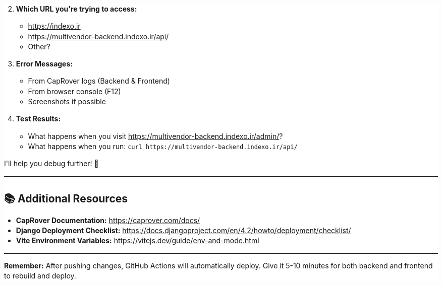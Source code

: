 2. **Which URL you're trying to access:**
   - https://indexo.ir
   - https://multivendor-backend.indexo.ir/api/
   - Other?

3. **Error Messages:**
   - From CapRover logs (Backend & Frontend)
   - From browser console (F12)
   - Screenshots if possible

4. **Test Results:**
   - What happens when you visit https://multivendor-backend.indexo.ir/admin/?
   - What happens when you run: `curl https://multivendor-backend.indexo.ir/api/`

I'll help you debug further! 🚀

---

## 📚 Additional Resources

- **CapRover Documentation:** https://caprover.com/docs/
- **Django Deployment Checklist:** https://docs.djangoproject.com/en/4.2/howto/deployment/checklist/
- **Vite Environment Variables:** https://vitejs.dev/guide/env-and-mode.html

---

**Remember:** After pushing changes, GitHub Actions will automatically deploy. Give it 5-10 minutes for both backend and frontend to rebuild and deploy.


